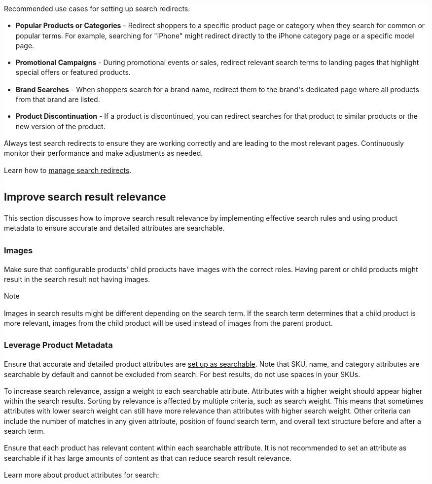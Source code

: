 Recommended use cases for setting up search redirects:

- **Popular Products or Categories** - Redirect shoppers to a specific product page or category when they search for common or popular terms. For example, searching for "iPhone" might redirect directly to the iPhone category page or a specific model page.
    
- **Promotional Campaigns** - During promotional events or sales, redirect relevant search terms to landing pages that highlight special offers or featured products.
    
- **Brand Searches** - When shoppers search for a brand name, redirect them to the brand's dedicated page where all products from that brand are listed.
    
- **Product Discontinuation** - If a product is discontinued, you can redirect searches for that product to similar products or the new version of the product.

Always test search redirects to ensure they are working correctly and are leading to the most relevant pages. Continuously monitor their performance and make adjustments as needed.

Learn how to [manage search redirects](https://experienceleague.adobe.com/en/docs/commerce-admin/catalog/catalog/search/search-terms).

## Improve search result relevance

This section discusses how to improve search result relevance by implementing effective search rules and using product metadata to ensure accurate and detailed attributes are searchable.

### Images

Make sure that configurable products' child products have images with the correct roles. Having parent or child products might result in the search result not having images.

>[!NOTE]
>
>Images in search results might be different depending on the search term. If the search term determines that a child product is more relevant, images from the child product will be used instead of images from the parent product.


### Leverage Product Metadata

Ensure that accurate and detailed product attributes are [set up as searchable](workspace.md#set-attributes-as-searchable). Note that SKU, name, and category attributes are searchable by default and cannot be excluded from search. For best results, do not use spaces in your SKUs.

To increase search relevance, assign a weight to each searchable attribute. Attributes with a higher weight should appear higher within the search results. Sorting by relevance is affected by multiple criteria, such as search weight. This means that sometimes attributes with lower search weight can still have more relevance than attributes with higher search weight. Other criteria can include the number of matches in any given attribute, position of found search term, and overall text structure before and after a search term.

Ensure that each product has relevant content within each searchable attribute. It is not recommended to set an attribute as searchable if it has large amounts of content as that can reduce search result relevance.

Learn more about product attributes for search:
